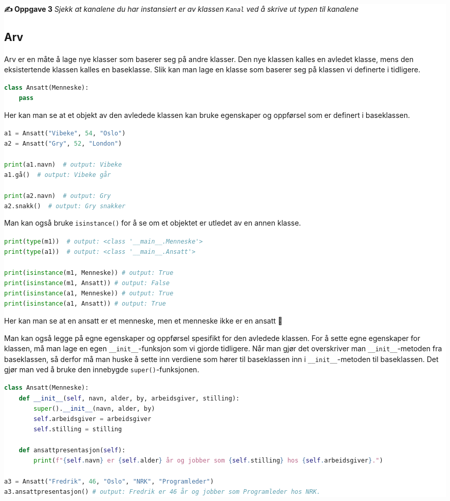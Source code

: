 **✍️ Oppgave 3** _Sjekk at kanalene du har instansiert er av klassen `Kanal` ved å skrive ut typen til kanalene_

## Arv
Arv er en måte å lage nye klasser som baserer seg på andre klasser. Den nye klassen kalles en avledet klasse, mens den eksistertende klassen kalles en baseklasse. Slik kan man lage en klasse som baserer seg på klassen vi definerte i tidligere.

```python
class Ansatt(Menneske):
    pass
```

Her kan man se at et objekt av den avledede klassen kan bruke egenskaper og oppførsel som er definert i baseklassen.
```python
a1 = Ansatt("Vibeke", 54, "Oslo")
a2 = Ansatt("Gry", 52, "London")

print(a1.navn)  # output: Vibeke
a1.gå()  # output: Vibeke går

print(a2.navn)  # output: Gry
a2.snakk()  # output: Gry snakker

```

Man kan også bruke `isinstance()` for å se om et objektet er utledet av en annen klasse.

```python
print(type(m1))  # output: <class '__main__.Menneske'>
print(type(a1))  # output: <class '__main__.Ansatt'>

print(isinstance(m1, Menneske)) # output: True
print(isinstance(m1, Ansatt)) # output: False
print(isinstance(a1, Menneske)) # output: True
print(isinstance(a1, Ansatt)) # output: True
```
Her kan man se at en ansatt er et menneske, men et menneske ikke er en ansatt 🤯

Man kan også legge på egne egenskaper og oppførsel spesifikt for den avledede klassen. For å sette egne egenskaper for klassen, må man lage en egen `__init__`-funksjon som vi gjorde tidligere. Når man gjør det overskriver man `__init__`-metoden fra baseklassen, så derfor må man huske å sette inn verdiene som hører til baseklassen inn i `__init__`-metoden til baseklassen. Det gjør man ved å bruke den innebygde `super()`-funksjonen. 

```python
class Ansatt(Menneske):
    def __init__(self, navn, alder, by, arbeidsgiver, stilling):
        super().__init__(navn, alder, by)
        self.arbeidsgiver = arbeidsgiver
        self.stilling = stilling

    def ansattpresentasjon(self):
        print(f"{self.navn} er {self.alder} år og jobber som {self.stilling} hos {self.arbeidsgiver}.")

a3 = Ansatt("Fredrik", 46, "Oslo", "NRK", "Programleder")
a3.ansattpresentasjon() # output: Fredrik er 46 år og jobber som Programleder hos NRK.
```
